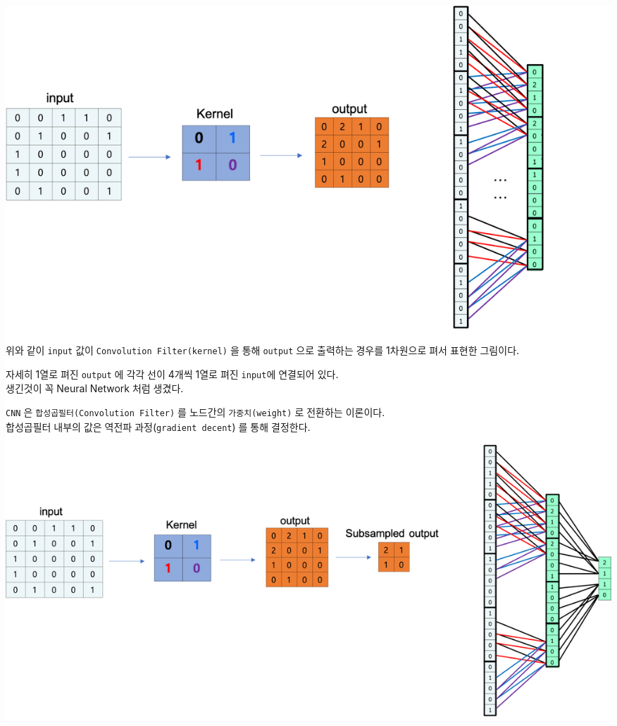![1](image/class10-23.png)

위와 같이 `input` 값이 `Convolution Filter(kernel)` 을 통해 `output` 으로 출력하는 경우를
1차원으로 펴서 표현한 그림이다.  

자세히 1열로 펴진 `output` 에 각각 선이 4개씩 1열로 펴진 `input`에 연결되어 있다.  
생긴것이 꼭 Neural Network 처럼 생겼다.  

`CNN` 은 `합성곱필터(Convolution Filter)` 를 노드간의 `가중치(weight)` 로 전환하는 이론이다.  
합성곱필터 내부의 값은 역전파 과정(`gradient decent`) 를 통해 결정한다.  

![1](image/class10-24.png)
